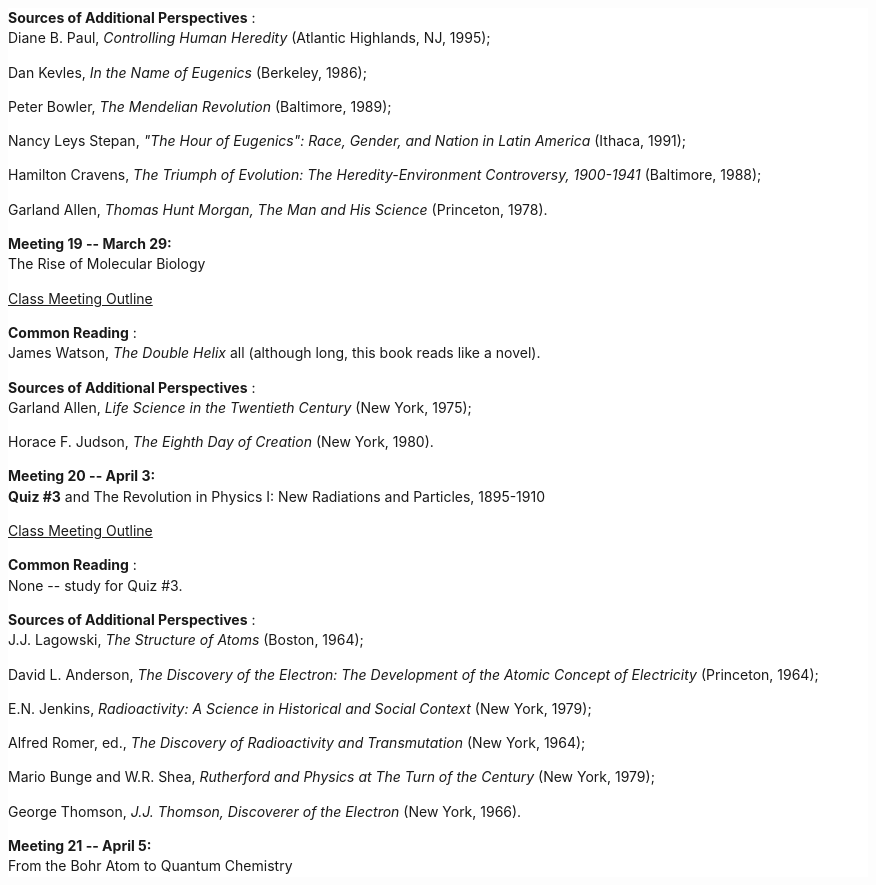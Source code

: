 __Sources of Additional Perspectives__ :  
Diane B. Paul, _Controlling Human Heredity_ (Atlantic Highlands, NJ, 1995);

Dan Kevles, _In the Name of Eugenics_ (Berkeley, 1986);

Peter Bowler, _The Mendelian Revolution_ (Baltimore, 1989);

Nancy Leys Stepan, _"The Hour of Eugenics": Race, Gender, and Nation in Latin
America_ (Ithaca, 1991);

Hamilton Cravens, _The Triumph of Evolution: The Heredity-Environment
Controversy, 1900-1941_ (Baltimore, 1988);

Garland Allen, _Thomas Hunt Morgan, The Man and His Science_ (Princeton,
1978).  


**Meeting 19 -- March 29:**  
The Rise of Molecular Biology

[Class Meeting Outline](0329.html)

__Common Reading__ :  
James Watson, _The Double Helix_ all (although long, this book reads like a
novel).

__Sources of Additional Perspectives__ :  
Garland Allen, _Life Science in the Twentieth Century_ (New York, 1975);

Horace F. Judson, _The Eighth Day of Creation_ (New York, 1980).  


**Meeting 20 -- April 3:**  
__Quiz #3__ and  The Revolution in Physics I: New Radiations and Particles,
1895-1910

[Class Meeting Outline](0403.html)

__Common Reading__ :  
None -- study for Quiz #3.

__Sources of Additional Perspectives__ :  
J.J. Lagowski, _The Structure of Atoms_ (Boston, 1964);

David L. Anderson, _The Discovery of the Electron: The Development of the
Atomic Concept of Electricity_ (Princeton, 1964);

E.N. Jenkins, _Radioactivity: A Science in Historical and Social Context_ (New
York, 1979);

Alfred Romer, ed., _The Discovery of Radioactivity and Transmutation_ (New
York, 1964);

Mario Bunge and W.R. Shea, _Rutherford and Physics at The Turn of the Century_
(New York, 1979);

George Thomson, _J.J. Thomson, Discoverer of the Electron_ (New York, 1966).  


**Meeting 21 -- April 5:**  
From the Bohr Atom to Quantum Chemistry

